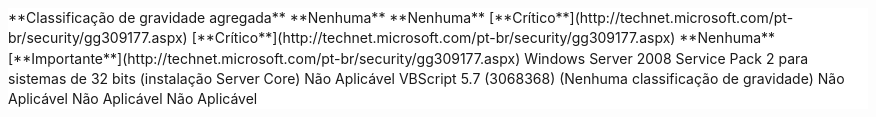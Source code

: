 </td>
</tr>
<tr>
<td style="border:1px solid black;">
**Classificação de gravidade agregada**

</td>
<td style="border:1px solid black;">
**Nenhuma**

</td>
<td style="border:1px solid black;">
**Nenhuma**

</td>
<td style="border:1px solid black;">
[**Crítico**](http://technet.microsoft.com/pt-br/security/gg309177.aspx)

</td>
<td style="border:1px solid black;">
[**Crítico**](http://technet.microsoft.com/pt-br/security/gg309177.aspx)

</td>
<td style="border:1px solid black;">
**Nenhuma**

</td>
<td style="border:1px solid black;">
[**Importante**](http://technet.microsoft.com/pt-br/security/gg309177.aspx)

</td>
</tr>
<tr>
<td style="border:1px solid black;">
Windows Server 2008 Service Pack 2 para sistemas de 32 bits (instalação Server Core)

</td>
<td style="border:1px solid black;">
Não Aplicável

</td>
<td style="border:1px solid black;">
VBScript 5.7  
(3068368)  
(Nenhuma classificação de gravidade)

</td>
<td style="border:1px solid black;">
Não Aplicável

</td>
<td style="border:1px solid black;">
Não Aplicável

</td>
<td style="border:1px solid black;">
Não Aplicável

